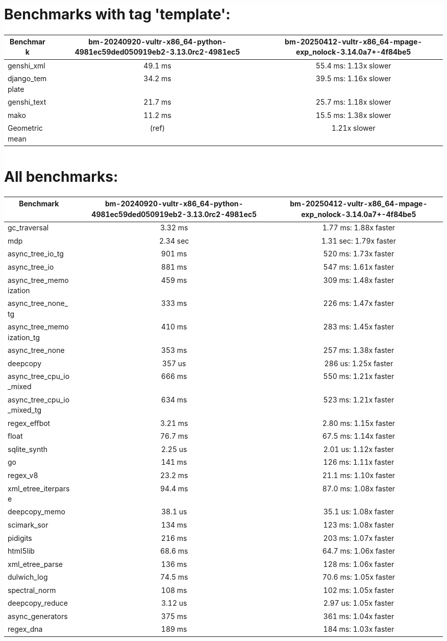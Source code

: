 Benchmarks with tag 'template':
===============================

| Benchmark       | bm-20240920-vultr-x86_64-python-4981ec59ded050919eb2-3.13.0rc2-4981ec5 | bm-20250412-vultr-x86_64-mpage-exp_nolock-3.14.0a7+-4f84be5 |
|-----------------|:----------------------------------------------------------------------:|:-----------------------------------------------------------:|
| genshi_xml      | 49.1 ms                                                                | 55.4 ms: 1.13x slower                                       |
| django_template | 34.2 ms                                                                | 39.5 ms: 1.16x slower                                       |
| genshi_text     | 21.7 ms                                                                | 25.7 ms: 1.18x slower                                       |
| mako            | 11.2 ms                                                                | 15.5 ms: 1.38x slower                                       |
| Geometric mean  | (ref)                                                                  | 1.21x slower                                                |

All benchmarks:
===============

| Benchmark                  | bm-20240920-vultr-x86_64-python-4981ec59ded050919eb2-3.13.0rc2-4981ec5 | bm-20250412-vultr-x86_64-mpage-exp_nolock-3.14.0a7+-4f84be5 |
|----------------------------|:----------------------------------------------------------------------:|:-----------------------------------------------------------:|
| gc_traversal               | 3.32 ms                                                                | 1.77 ms: 1.88x faster                                       |
| mdp                        | 2.34 sec                                                               | 1.31 sec: 1.79x faster                                      |
| async_tree_io_tg           | 901 ms                                                                 | 520 ms: 1.73x faster                                        |
| async_tree_io              | 881 ms                                                                 | 547 ms: 1.61x faster                                        |
| async_tree_memoization     | 459 ms                                                                 | 309 ms: 1.48x faster                                        |
| async_tree_none_tg         | 333 ms                                                                 | 226 ms: 1.47x faster                                        |
| async_tree_memoization_tg  | 410 ms                                                                 | 283 ms: 1.45x faster                                        |
| async_tree_none            | 353 ms                                                                 | 257 ms: 1.38x faster                                        |
| deepcopy                   | 357 us                                                                 | 286 us: 1.25x faster                                        |
| async_tree_cpu_io_mixed    | 666 ms                                                                 | 550 ms: 1.21x faster                                        |
| async_tree_cpu_io_mixed_tg | 634 ms                                                                 | 523 ms: 1.21x faster                                        |
| regex_effbot               | 3.21 ms                                                                | 2.80 ms: 1.15x faster                                       |
| float                      | 76.7 ms                                                                | 67.5 ms: 1.14x faster                                       |
| sqlite_synth               | 2.25 us                                                                | 2.01 us: 1.12x faster                                       |
| go                         | 141 ms                                                                 | 126 ms: 1.11x faster                                        |
| regex_v8                   | 23.2 ms                                                                | 21.1 ms: 1.10x faster                                       |
| xml_etree_iterparse        | 94.4 ms                                                                | 87.0 ms: 1.08x faster                                       |
| deepcopy_memo              | 38.1 us                                                                | 35.1 us: 1.08x faster                                       |
| scimark_sor                | 134 ms                                                                 | 123 ms: 1.08x faster                                        |
| pidigits                   | 216 ms                                                                 | 203 ms: 1.07x faster                                        |
| html5lib                   | 68.6 ms                                                                | 64.7 ms: 1.06x faster                                       |
| xml_etree_parse            | 136 ms                                                                 | 128 ms: 1.06x faster                                        |
| dulwich_log                | 74.5 ms                                                                | 70.6 ms: 1.05x faster                                       |
| spectral_norm              | 108 ms                                                                 | 102 ms: 1.05x faster                                        |
| deepcopy_reduce            | 3.12 us                                                                | 2.97 us: 1.05x faster                                       |
| async_generators           | 375 ms                                                                 | 361 ms: 1.04x faster                                        |
| regex_dna                  | 189 ms                                                                 | 184 ms: 1.03x faster                                        |